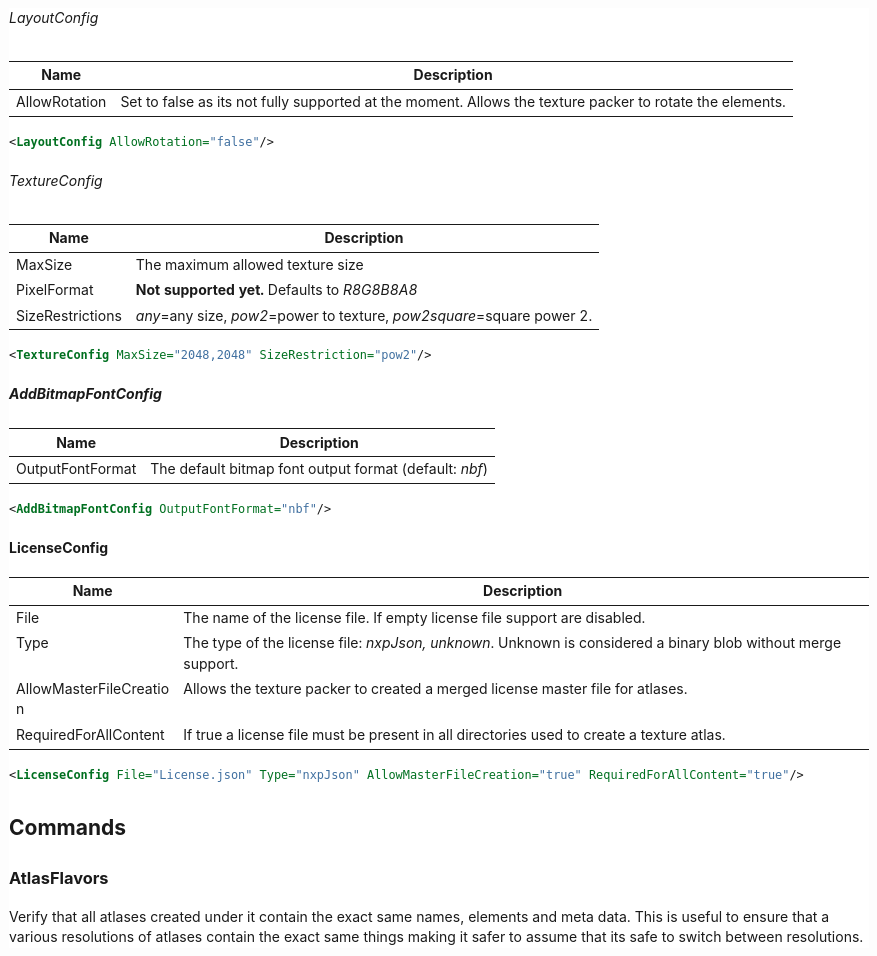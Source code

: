 ###### LayoutConfig

Name                 | Description
---------------------|-------------------------
AllowRotation        | Set to false as its not fully supported at the moment. Allows the texture packer to rotate the elements.

```xml
<LayoutConfig AllowRotation="false"/>
```

###### TextureConfig

Name                 | Description
---------------------|-------------------------
MaxSize              | The maximum allowed texture size
PixelFormat          | **Not supported yet.** Defaults to *R8G8B8A8*
SizeRestrictions     | *any*=any size, *pow2*=power to texture, *pow2square*=square power 2.

```xml
<TextureConfig MaxSize="2048,2048" SizeRestriction="pow2"/>
```

##### AddBitmapFontConfig

Name                 | Description
---------------------|-------------------------
OutputFontFormat     | The default bitmap font output format (default: *nbf*)

```xml
<AddBitmapFontConfig OutputFontFormat="nbf"/>
```

#### LicenseConfig

Name                    | Description
------------------------|-------------------------
File                    | The name of the license file. If empty license file support are disabled.
Type                    | The type of the license file: *nxpJson, unknown*. Unknown is considered a binary blob without merge support.
AllowMasterFileCreation | Allows the texture packer to created a merged license master file for atlases.
RequiredForAllContent   | If true a license file must be present in all directories used to create a texture atlas.

```xml
<LicenseConfig File="License.json" Type="nxpJson" AllowMasterFileCreation="true" RequiredForAllContent="true"/>
```

## Commands

### AtlasFlavors

Verify that all atlases created under it contain the exact same names, elements and meta data. This is useful to ensure that a various resolutions of atlases contain the exact same things making it safer to assume that its safe to switch between resolutions.
